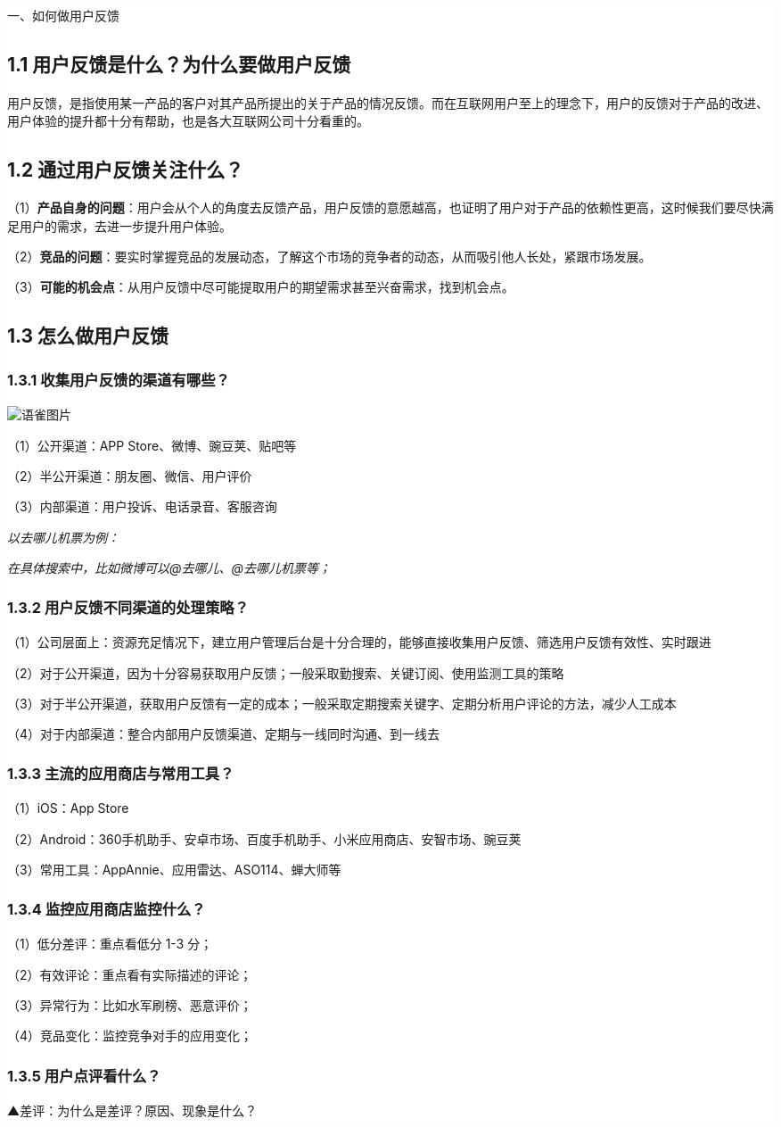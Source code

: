 一、如何做用户反馈
## 1.1 用户反馈是什么？为什么要做用户反馈
用户反馈，是指使用某一产品的客户对其产品所提出的关于产品的情况反馈。而在互联网用户至上的理念下，用户的反馈对于产品的改进、用户体验的提升都十分有帮助，也是各大互联网公司十分看重的。

## 1.2 通过用户反馈关注什么？
（1）**产品自身的问题**：用户会从个人的角度去反馈产品，用户反馈的意愿越高，也证明了用户对于产品的依赖性更高，这时候我们要尽快满足用户的需求，去进一步提升用户体验。

（2）**竞品的问题**：要实时掌握竞品的发展动态，了解这个市场的竞争者的动态，从而吸引他人长处，紧跟市场发展。

（3）**可能的机会点**：从用户反馈中尽可能提取用户的期望需求甚至兴奋需求，找到机会点。

## 1.3 怎么做用户反馈
### 1.3.1  收集用户反馈的渠道有哪些？
![语雀图片](/api/proxy?url=https%3A%2F%2Fcdn.nlark.com%2Fyuque%2F0%2F2024%2Fpng%2F40701240%2F1729596392262-ec31489f-be92-4a41-a7fa-732bf683d318.png)


（1）公开渠道：APP Store、微博、豌豆荚、贴吧等

（2）半公开渠道：朋友圈、微信、用户评价

（3）内部渠道：用户投诉、电话录音、客服咨询

_以去哪儿机票为例：_

_在具体搜索中，比如微博可以@去哪儿、@去哪儿机票等；_

### 1.3.2 用户反馈不同渠道的处理策略？
（1）公司层面上：资源充足情况下，建立用户管理后台是十分合理的，能够直接收集用户反馈、筛选用户反馈有效性、实时跟进

（2）对于公开渠道，因为十分容易获取用户反馈；一般采取勤搜索、关键订阅、使用监测工具的策略

（3）对于半公开渠道，获取用户反馈有一定的成本；一般采取定期搜索关键字、定期分析用户评论的方法，减少人工成本

（4）对于内部渠道：整合内部用户反馈渠道、定期与一线同时沟通、到一线去

### 1.3.3 主流的应用商店与常用工具？
（1）iOS：App Store

（2）Android：360手机助手、安卓市场、百度手机助手、小米应用商店、安智市场、豌豆荚

（3）常用工具：AppAnnie、应用雷达、ASO114、蝉大师等

### 1.3.4 监控应用商店监控什么？
（1）低分差评：重点看低分 1-3 分；

（2）有效评论：重点看有实际描述的评论；

（3）异常行为：比如水军刷榜、恶意评价；

（4）竞品变化：监控竞争对手的应用变化；

### 1.3.5 用户点评看什么？
▲差评：为什么是差评？原因、现象是什么？
